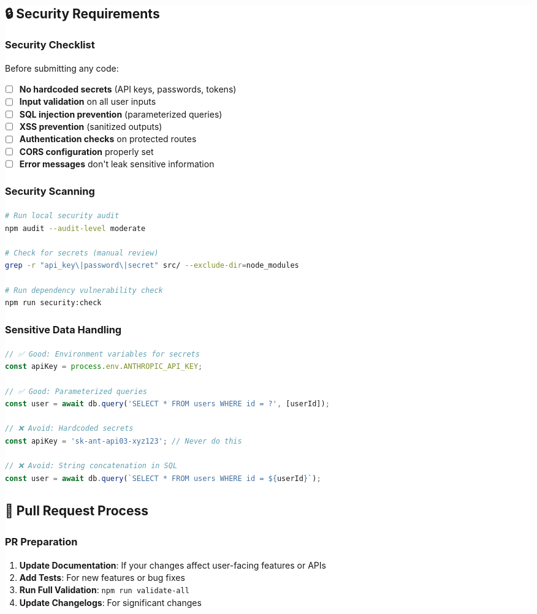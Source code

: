 ## 🔒 Security Requirements

### Security Checklist

Before submitting any code:

- [ ] **No hardcoded secrets** (API keys, passwords, tokens)
- [ ] **Input validation** on all user inputs
- [ ] **SQL injection prevention** (parameterized queries)
- [ ] **XSS prevention** (sanitized outputs)
- [ ] **Authentication checks** on protected routes
- [ ] **CORS configuration** properly set
- [ ] **Error messages** don't leak sensitive information

### Security Scanning

```bash
# Run local security audit
npm audit --audit-level moderate

# Check for secrets (manual review)
grep -r "api_key\|password\|secret" src/ --exclude-dir=node_modules

# Run dependency vulnerability check
npm run security:check
```

### Sensitive Data Handling

```typescript
// ✅ Good: Environment variables for secrets
const apiKey = process.env.ANTHROPIC_API_KEY;

// ✅ Good: Parameterized queries
const user = await db.query('SELECT * FROM users WHERE id = ?', [userId]);

// ❌ Avoid: Hardcoded secrets
const apiKey = 'sk-ant-api03-xyz123'; // Never do this

// ❌ Avoid: String concatenation in SQL
const user = await db.query(`SELECT * FROM users WHERE id = ${userId}`);
```

## 📝 Pull Request Process

### PR Preparation

1. **Update Documentation**: If your changes affect user-facing features or APIs
2. **Add Tests**: For new features or bug fixes
3. **Run Full Validation**: `npm run validate-all`
4. **Update Changelogs**: For significant changes
